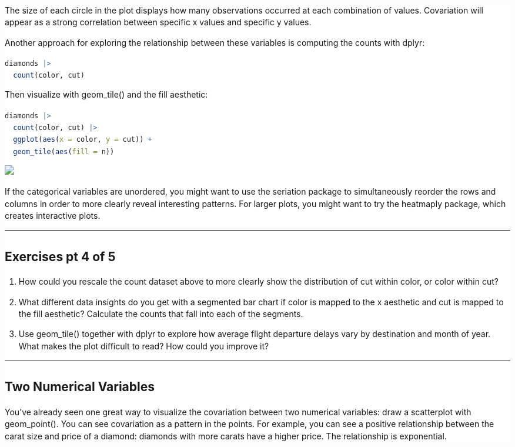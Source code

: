 The size of each circle in the plot displays how many observations
occurred at each combination of values. Covariation will appear as a
strong correlation between specific x values and specific y values.

Another approach for exploring the relationship between these variables
is computing the counts with dplyr:

``` r
diamonds |> 
  count(color, cut)
```

Then visualize with geom_tile() and the fill aesthetic:

``` r
diamonds |> 
  count(color, cut) |>  
  ggplot(aes(x = color, y = cut)) +
  geom_tile(aes(fill = n))
```

![](Chapter_10_Instructions_files/figure-commonmark/diamonds%20tile%20plot-1.png)

If the categorical variables are unordered, you might want to use the
seriation package to simultaneously reorder the rows and columns in
order to more clearly reveal interesting patterns. For larger plots, you
might want to try the heatmaply package, which creates interactive
plots.

------------------------------------------------------------------------

## Exercises pt 4 of 5

1.  How could you rescale the count dataset above to more clearly show
    the distribution of cut within color, or color within cut?

2.  What different data insights do you get with a segmented bar chart
    if color is mapped to the x aesthetic and cut is mapped to the fill
    aesthetic? Calculate the counts that fall into each of the segments.

3.  Use geom_tile() together with dplyr to explore how average flight
    departure delays vary by destination and month of year. What makes
    the plot difficult to read? How could you improve it?

------------------------------------------------------------------------

## Two Numerical Variables

You’ve already seen one great way to visualize the covariation between
two numerical variables: draw a scatterplot with geom_point(). You can
see covariation as a pattern in the points. For example, you can see a
positive relationship between the carat size and price of a diamond:
diamonds with more carats have a higher price. The relationship is
exponential.

